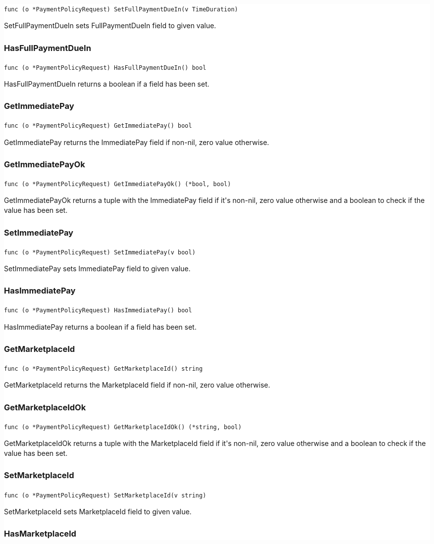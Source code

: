 `func (o *PaymentPolicyRequest) SetFullPaymentDueIn(v TimeDuration)`

SetFullPaymentDueIn sets FullPaymentDueIn field to given value.

### HasFullPaymentDueIn

`func (o *PaymentPolicyRequest) HasFullPaymentDueIn() bool`

HasFullPaymentDueIn returns a boolean if a field has been set.

### GetImmediatePay

`func (o *PaymentPolicyRequest) GetImmediatePay() bool`

GetImmediatePay returns the ImmediatePay field if non-nil, zero value otherwise.

### GetImmediatePayOk

`func (o *PaymentPolicyRequest) GetImmediatePayOk() (*bool, bool)`

GetImmediatePayOk returns a tuple with the ImmediatePay field if it's non-nil, zero value otherwise
and a boolean to check if the value has been set.

### SetImmediatePay

`func (o *PaymentPolicyRequest) SetImmediatePay(v bool)`

SetImmediatePay sets ImmediatePay field to given value.

### HasImmediatePay

`func (o *PaymentPolicyRequest) HasImmediatePay() bool`

HasImmediatePay returns a boolean if a field has been set.

### GetMarketplaceId

`func (o *PaymentPolicyRequest) GetMarketplaceId() string`

GetMarketplaceId returns the MarketplaceId field if non-nil, zero value otherwise.

### GetMarketplaceIdOk

`func (o *PaymentPolicyRequest) GetMarketplaceIdOk() (*string, bool)`

GetMarketplaceIdOk returns a tuple with the MarketplaceId field if it's non-nil, zero value otherwise
and a boolean to check if the value has been set.

### SetMarketplaceId

`func (o *PaymentPolicyRequest) SetMarketplaceId(v string)`

SetMarketplaceId sets MarketplaceId field to given value.

### HasMarketplaceId
